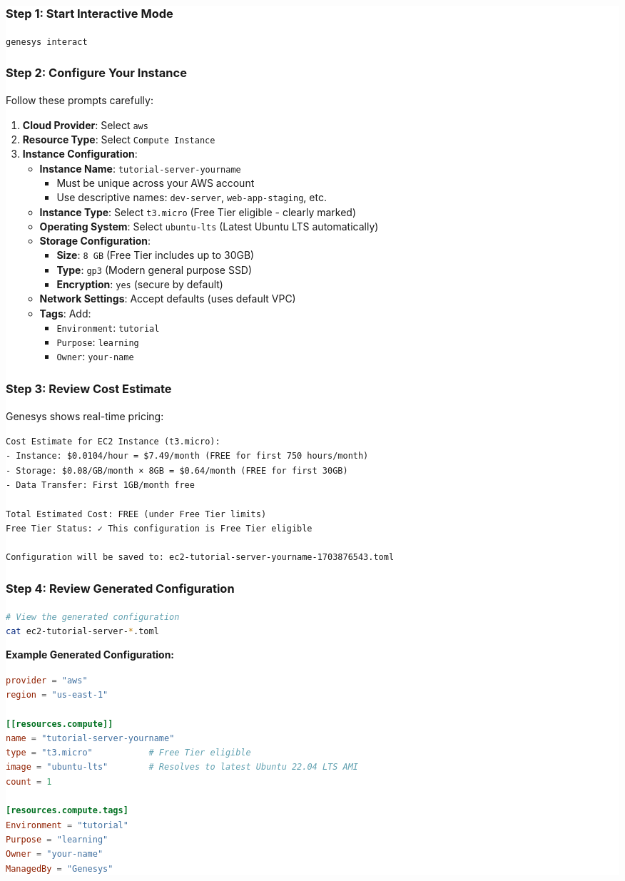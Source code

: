 ### Step 1: Start Interactive Mode

```bash  
genesys interact
```

### Step 2: Configure Your Instance

Follow these prompts carefully:

1. **Cloud Provider**: Select `aws`
2. **Resource Type**: Select `Compute Instance`
3. **Instance Configuration**:
   - **Instance Name**: `tutorial-server-yourname`
     - Must be unique across your AWS account
     - Use descriptive names: `dev-server`, `web-app-staging`, etc.
   - **Instance Type**: Select `t3.micro` (Free Tier eligible - clearly marked)
   - **Operating System**: Select `ubuntu-lts` (Latest Ubuntu LTS automatically)
   - **Storage Configuration**:
     - **Size**: `8 GB` (Free Tier includes up to 30GB)
     - **Type**: `gp3` (Modern general purpose SSD)
     - **Encryption**: `yes` (secure by default)
   - **Network Settings**: Accept defaults (uses default VPC)
   - **Tags**: Add:
     - `Environment`: `tutorial`
     - `Purpose`: `learning`
     - `Owner`: `your-name`

### Step 3: Review Cost Estimate

Genesys shows real-time pricing:
```
Cost Estimate for EC2 Instance (t3.micro):
- Instance: $0.0104/hour = $7.49/month (FREE for first 750 hours/month)
- Storage: $0.08/GB/month × 8GB = $0.64/month (FREE for first 30GB)  
- Data Transfer: First 1GB/month free

Total Estimated Cost: FREE (under Free Tier limits)
Free Tier Status: ✓ This configuration is Free Tier eligible

Configuration will be saved to: ec2-tutorial-server-yourname-1703876543.toml
```

### Step 4: Review Generated Configuration

```bash
# View the generated configuration
cat ec2-tutorial-server-*.toml
```

**Example Generated Configuration:**
```toml
provider = "aws"
region = "us-east-1"

[[resources.compute]]
name = "tutorial-server-yourname"
type = "t3.micro"           # Free Tier eligible
image = "ubuntu-lts"        # Resolves to latest Ubuntu 22.04 LTS AMI
count = 1

[resources.compute.tags]
Environment = "tutorial"
Purpose = "learning"
Owner = "your-name"
ManagedBy = "Genesys"
```